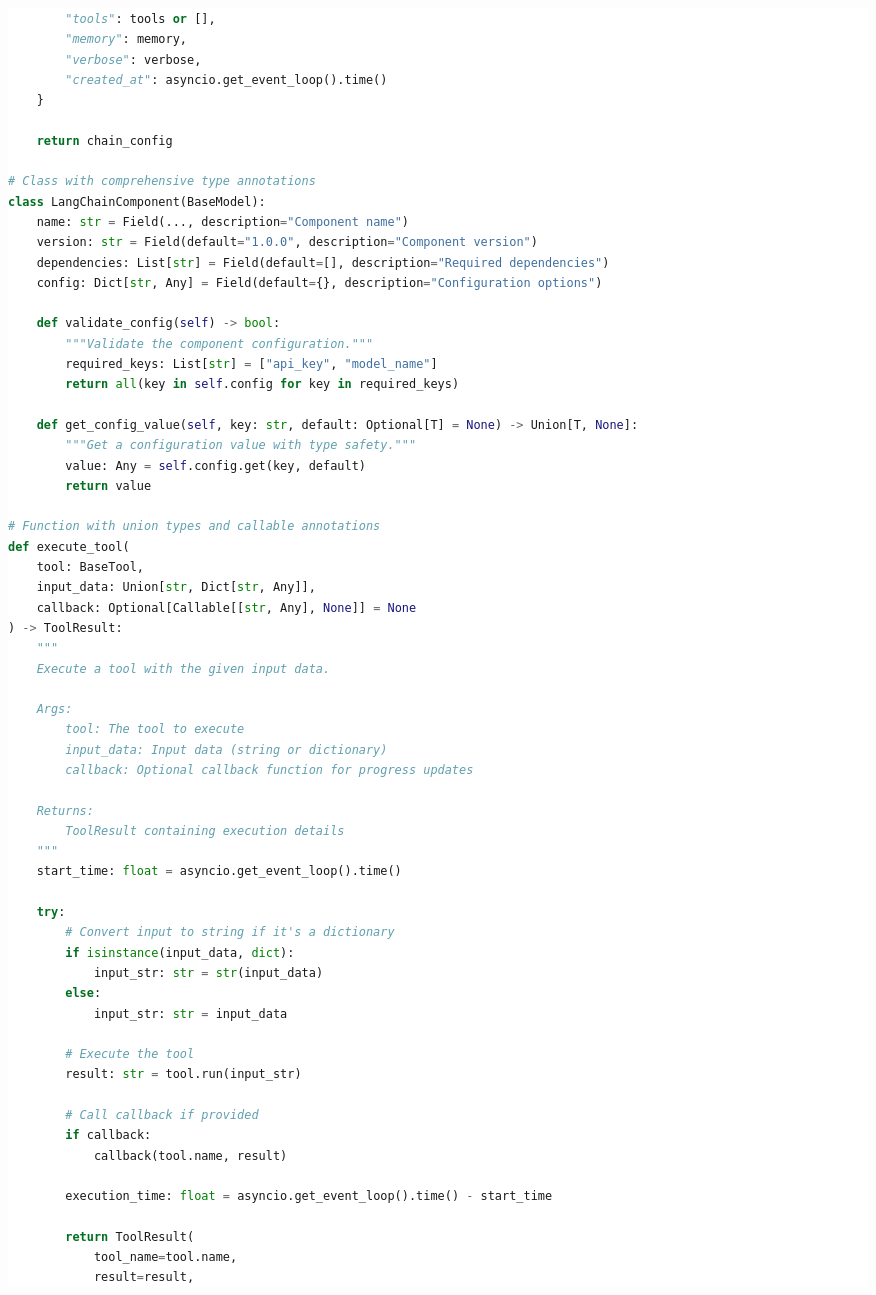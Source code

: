 ```python
        "tools": tools or [],
        "memory": memory,
        "verbose": verbose,
        "created_at": asyncio.get_event_loop().time()
    }
    
    return chain_config

# Class with comprehensive type annotations
class LangChainComponent(BaseModel):
    name: str = Field(..., description="Component name")
    version: str = Field(default="1.0.0", description="Component version")
    dependencies: List[str] = Field(default=[], description="Required dependencies")
    config: Dict[str, Any] = Field(default={}, description="Configuration options")
    
    def validate_config(self) -> bool:
        """Validate the component configuration."""
        required_keys: List[str] = ["api_key", "model_name"]
        return all(key in self.config for key in required_keys)
    
    def get_config_value(self, key: str, default: Optional[T] = None) -> Union[T, None]:
        """Get a configuration value with type safety."""
        value: Any = self.config.get(key, default)
        return value

# Function with union types and callable annotations
def execute_tool(
    tool: BaseTool,
    input_data: Union[str, Dict[str, Any]],
    callback: Optional[Callable[[str, Any], None]] = None
) -> ToolResult:
    """
    Execute a tool with the given input data.
    
    Args:
        tool: The tool to execute
        input_data: Input data (string or dictionary)
        callback: Optional callback function for progress updates
    
    Returns:
        ToolResult containing execution details
    """
    start_time: float = asyncio.get_event_loop().time()
    
    try:
        # Convert input to string if it's a dictionary
        if isinstance(input_data, dict):
            input_str: str = str(input_data)
        else:
            input_str: str = input_data
        
        # Execute the tool
        result: str = tool.run(input_str)
        
        # Call callback if provided
        if callback:
            callback(tool.name, result)
        
        execution_time: float = asyncio.get_event_loop().time() - start_time
        
        return ToolResult(
            tool_name=tool.name,
            result=result,
```